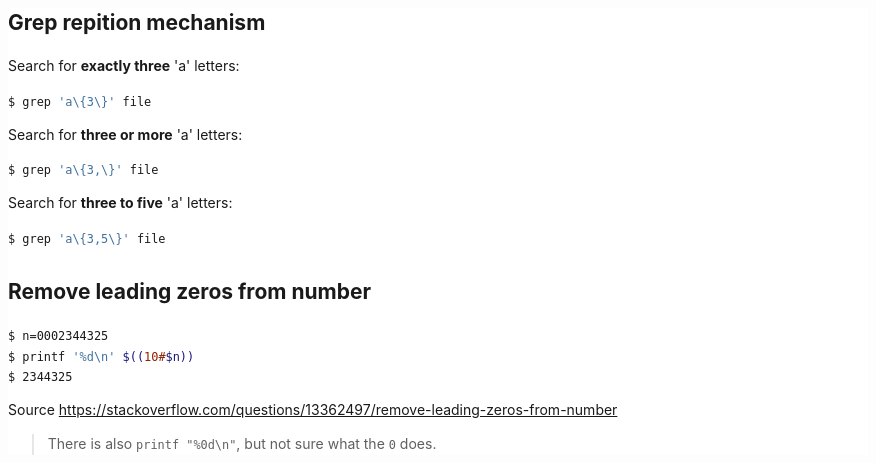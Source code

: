 ## Grep repition mechanism

Search for **exactly three** 'a' letters:

```bash
$ grep 'a\{3\}' file
```

Search for **three or more** 'a' letters:

```bash
$ grep 'a\{3,\}' file
```

Search for **three to five** 'a' letters:

```bash
$ grep 'a\{3,5\}' file
```

## Remove leading zeros from number

```sh
$ n=0002344325
$ printf '%d\n' $((10#$n))
$ 2344325
```

Source <https://stackoverflow.com/questions/13362497/remove-leading-zeros-from-number>

> There is also `printf "%0d\n"`, but not sure what the `0` does.
